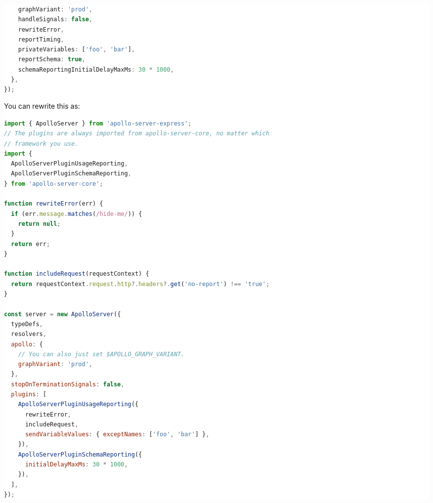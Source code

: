 ```js
    graphVariant: 'prod',
    handleSignals: false,
    rewriteError,
    reportTiming,
    privateVariables: ['foo', 'bar'],
    reportSchema: true,
    schemaReportingInitialDelayMaxMs: 30 * 1000,
  },
});
```

You can rewrite this as:

```js
import { ApolloServer } from 'apollo-server-express';
// The plugins are always imported from apollo-server-core, no matter which
// framework you use.
import {
  ApolloServerPluginUsageReporting,
  ApolloServerPluginSchemaReporting,
} from 'apollo-server-core';

function rewriteError(err) {
  if (err.message.matches(/hide-me/)) {
    return null;
  }
  return err;
}

function includeRequest(requestContext) {
  return requestContext.request.http?.headers?.get('no-report') !== 'true';
}

const server = new ApolloServer({
  typeDefs,
  resolvers,
  apollo: {
    // You can also just set $APOLLO_GRAPH_VARIANT.
    graphVariant: 'prod',
  },
  stopOnTerminationSignals: false,
  plugins: [
    ApolloServerPluginUsageReporting({
      rewriteError,
      includeRequest,
      sendVariableValues: { exceptNames: ['foo', 'bar'] },
    }),
    ApolloServerPluginSchemaReporting({
      initialDelayMaxMs: 30 * 1000,
    }),
  ],
});
```
